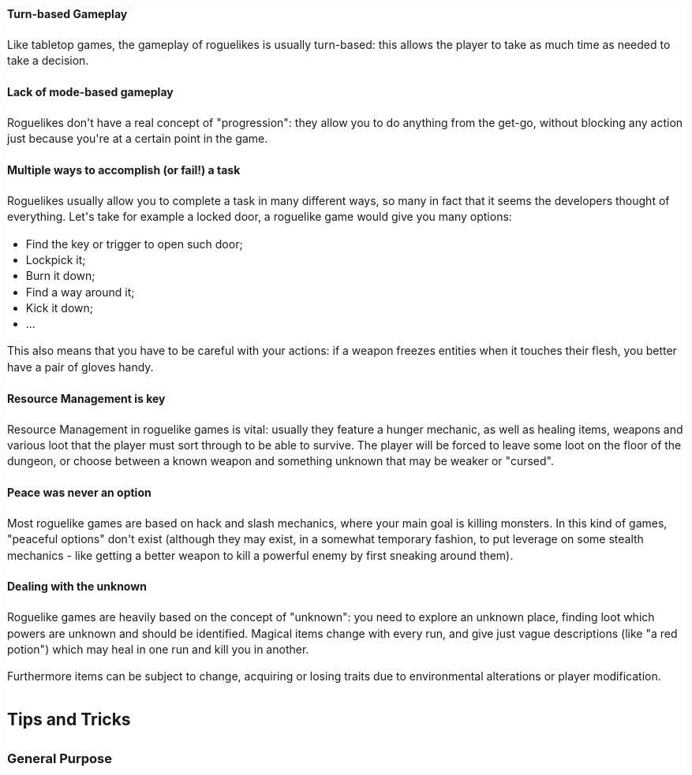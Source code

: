 #### Turn-based Gameplay

Like tabletop games, the gameplay of roguelikes is usually turn-based: this allows the player to take as much time as needed to take a decision.

#### Lack of mode-based gameplay

Roguelikes don't have a real concept of "progression": they allow you to do anything from the get-go, without blocking any action just because you're at a certain point in the game.

#### Multiple ways to accomplish (or fail!) a task

Roguelikes usually allow you to complete a task in many different ways, so many in fact that it seems the developers thought of everything. Let's take for example a locked door, a roguelike game would give you many options:

- Find the key or trigger to open such door;
- Lockpick it;
- Burn it down;
- Find a way around it;
- Kick it down;
- ...

This also means that you have to be careful with your actions: if a weapon freezes entities when it touches their flesh, you better have a pair of gloves handy.

#### Resource Management is key

Resource Management in roguelike games is vital: usually they feature a hunger mechanic, as well as healing items, weapons and various loot that the player must sort through to be able to survive. The player will be forced to leave some loot on the floor of the dungeon, or choose between a known weapon and something unknown that may be weaker or "cursed".

#### Peace was never an option

Most roguelike games are based on hack and slash mechanics, where your main goal is killing monsters. In this kind of games, "peaceful options" don't exist (although they may exist, in a somewhat temporary fashion, to put leverage on some stealth mechanics - like getting a better weapon to kill a powerful enemy by first sneaking around them).

#### Dealing with the unknown

Roguelike games are heavily based on the concept of "unknown": you need to explore an unknown place, finding loot which powers are unknown and should be identified. Magical items change with every run, and give just vague descriptions (like "a red potion") which may heal in one run and kill you in another.

Furthermore items can be subject to change, acquiring or losing traits due to environmental alterations or player modification.

Tips and Tricks
----------------

### General Purpose
